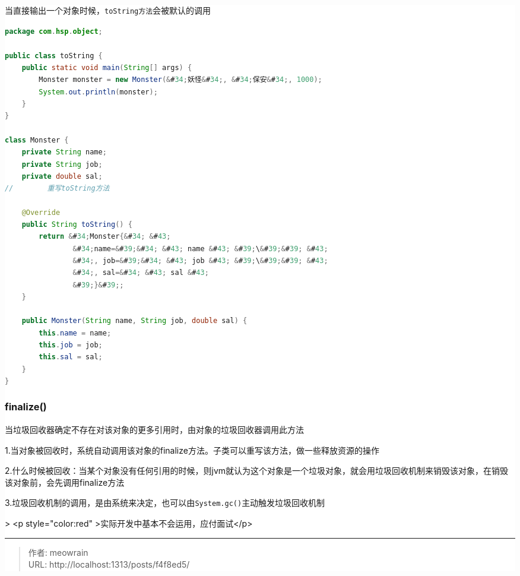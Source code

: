 当直接输出一个对象时候，`toString方法`会被默认的调用

```java
package com.hsp.object;

public class toString {
    public static void main(String[] args) {
        Monster monster = new Monster(&#34;妖怪&#34;, &#34;保安&#34;, 1000);
        System.out.println(monster);
    }
}

class Monster {
    private String name;
    private String job;
    private double sal;
//        重写toString方法

    @Override
    public String toString() {
        return &#34;Monster{&#34; &#43;
                &#34;name=&#39;&#34; &#43; name &#43; &#39;\&#39;&#39; &#43;
                &#34;, job=&#39;&#34; &#43; job &#43; &#39;\&#39;&#39; &#43;
                &#34;, sal=&#34; &#43; sal &#43;
                &#39;}&#39;;
    }

    public Monster(String name, String job, double sal) {
        this.name = name;
        this.job = job;
        this.sal = sal;
    }
}
```

### finalize()

当垃圾回收器确定不存在对该对象的更多引用时，由对象的垃圾回收器调用此方法

1.当对象被回收时，系统自动调用该对象的finalize方法。子类可以重写该方法，做一些释放资源的操作

2.什么时候被回收：当某个对象没有任何引用的时候，则jvm就认为这个对象是一个垃圾对象，就会用垃圾回收机制来销毁该对象，在销毁该对象前，会先调用finalize方法

3.垃圾回收机制的调用，是由系统来决定，也可以由`System.gc()`主动触发垃圾回收机制

&gt; &lt;p style=&#34;color:red&#34; &gt;实际开发中基本不会运用，应付面试&lt;/p&gt;



---

> 作者: meowrain  
> URL: http://localhost:1313/posts/f4f8ed5/  

